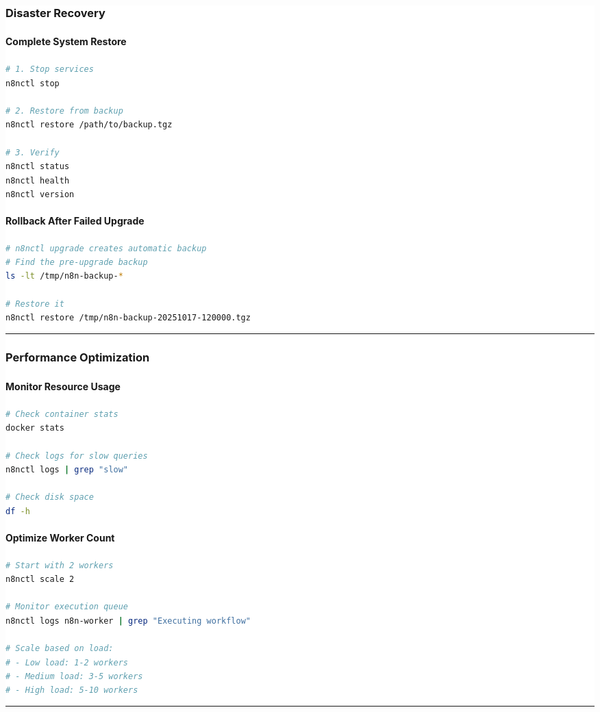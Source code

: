 ### Disaster Recovery

#### Complete System Restore
```bash
# 1. Stop services
n8nctl stop

# 2. Restore from backup
n8nctl restore /path/to/backup.tgz

# 3. Verify
n8nctl status
n8nctl health
n8nctl version
```

#### Rollback After Failed Upgrade
```bash
# n8nctl upgrade creates automatic backup
# Find the pre-upgrade backup
ls -lt /tmp/n8n-backup-*

# Restore it
n8nctl restore /tmp/n8n-backup-20251017-120000.tgz
```

---

### Performance Optimization

#### Monitor Resource Usage
```bash
# Check container stats
docker stats

# Check logs for slow queries
n8nctl logs | grep "slow"

# Check disk space
df -h
```

#### Optimize Worker Count
```bash
# Start with 2 workers
n8nctl scale 2

# Monitor execution queue
n8nctl logs n8n-worker | grep "Executing workflow"

# Scale based on load:
# - Low load: 1-2 workers
# - Medium load: 3-5 workers
# - High load: 5-10 workers
```

---